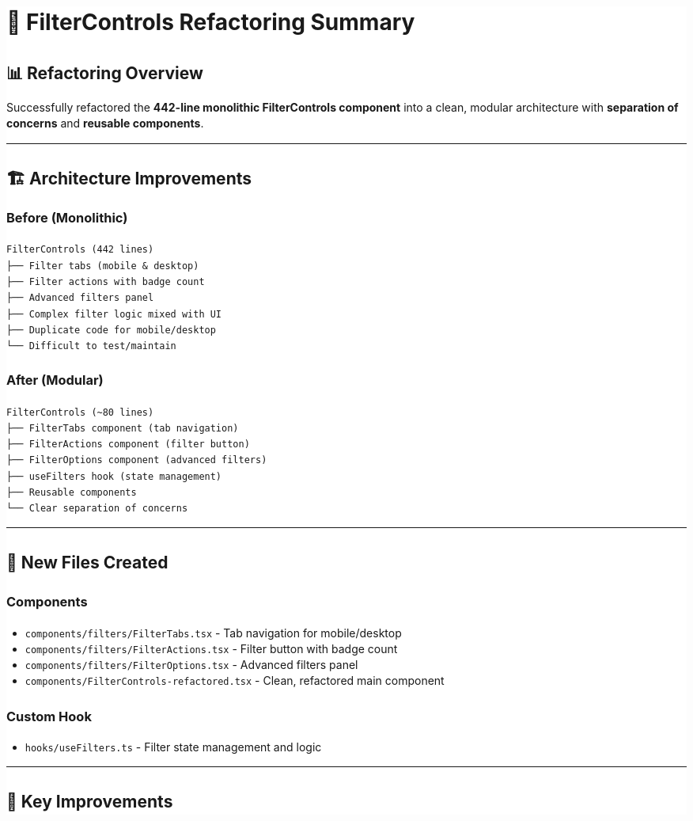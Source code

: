 # 🎯 FilterControls Refactoring Summary

## 📊 **Refactoring Overview**

Successfully refactored the **442-line monolithic FilterControls component** into a clean, modular architecture with **separation of concerns** and **reusable components**.

---

## 🏗️ **Architecture Improvements**

### **Before (Monolithic)**
```
FilterControls (442 lines)
├── Filter tabs (mobile & desktop)
├── Filter actions with badge count
├── Advanced filters panel
├── Complex filter logic mixed with UI
├── Duplicate code for mobile/desktop
└── Difficult to test/maintain
```

### **After (Modular)**
```
FilterControls (~80 lines)
├── FilterTabs component (tab navigation)
├── FilterActions component (filter button)
├── FilterOptions component (advanced filters)
├── useFilters hook (state management)
├── Reusable components
└── Clear separation of concerns
```

---

## 📁 **New Files Created**

### **Components**
- `components/filters/FilterTabs.tsx` - Tab navigation for mobile/desktop
- `components/filters/FilterActions.tsx` - Filter button with badge count
- `components/filters/FilterOptions.tsx` - Advanced filters panel
- `components/FilterControls-refactored.tsx` - Clean, refactored main component

### **Custom Hook**
- `hooks/useFilters.ts` - Filter state management and logic

---

## 🔧 **Key Improvements**
